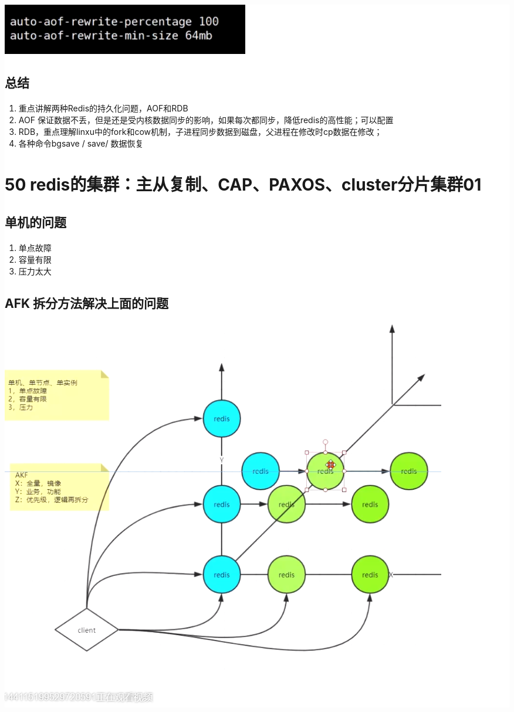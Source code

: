 ![image-20210327211840412](image-20210327211840412.png)



## 总结

1. 重点讲解两种Redis的持久化问题，AOF和RDB
2. AOF 保证数据不丢，但是还是受内核数据同步的影响，如果每次都同步，降低redis的高性能；可以配置
3. RDB，重点理解linxu中的fork和cow机制，子进程同步数据到磁盘，父进程在修改时cp数据在修改；
4. 各种命令bgsave / save/ 数据恢复

# 50 redis的集群：主从复制、CAP、PAXOS、cluster分片集群01



## 单机的问题

1. 单点故障
2. 容量有限
3. 压力太大

## AFK 拆分方法解决上面的问题

![image-20210327214835369](image-20210327214835369.png)
